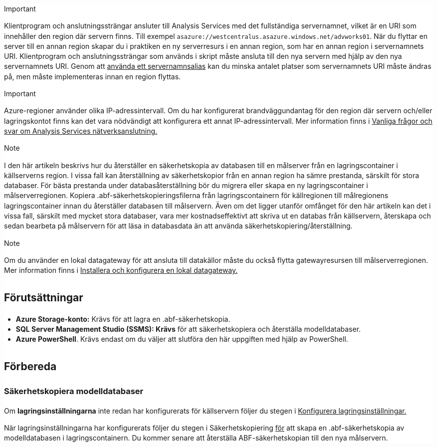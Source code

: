 > [!IMPORTANT]
> Klientprogram och anslutningssträngar ansluter till Analysis Services med det fullständiga servernamnet, vilket är en URI som innehåller den region där servern finns. Till exempel `asazure://westcentralus.asazure.windows.net/advworks01`. När du flyttar en server till en annan region skapar du i praktiken en ny serverresurs i en annan region, som har en annan region i servernamnets URI. Klientprogram och anslutningssträngar som används i skript måste ansluta till den nya servern med hjälp av den nya servernamnets URI. Genom att [använda ett servernamnsalias](analysis-services-server-alias.md) kan du minska antalet platser som servernamnets URI måste ändras på, men måste implementeras innan en region flyttas.

> [!IMPORTANT]
> Azure-regioner använder olika IP-adressintervall. Om du har konfigurerat brandväggundantag för den region där servern och/eller lagringskontot finns kan det vara nödvändigt att konfigurera ett annat IP-adressintervall. Mer information finns i [Vanliga frågor och svar om Analysis Services nätverksanslutning.](analysis-services-network-faq.md)

> [!NOTE]
> I den här artikeln beskrivs hur du återställer en säkerhetskopia av databasen till en målserver från en lagringscontainer i källserverns region. I vissa fall kan återställning av säkerhetskopior från en annan region ha sämre prestanda, särskilt för stora databaser. För bästa prestanda under databasåterställning bör du migrera eller skapa en ny lagringscontainer i målserverregionen. Kopiera .abf-säkerhetskopieringsfilerna från lagringscontainern för källregionen till målregionens lagringscontainer innan du återställer databasen till målservern. Även om det ligger utanför omfånget för den här artikeln kan det i vissa fall, särskilt med mycket stora databaser, vara mer kostnadseffektivt att skriva ut en databas från källservern, återskapa och sedan bearbeta på målservern för att läsa in databasdata än att använda säkerhetskopiering/återställning.

> [!NOTE]
> Om du använder en lokal datagateway för att ansluta till datakällor måste du också flytta gatewayresursen till målserverregionen. Mer information finns i [Installera och konfigurera en lokal datagateway.](analysis-services-gateway-install.md)

## <a name="prerequisites"></a>Förutsättningar

- **Azure Storage-konto:** Krävs för att lagra en .abf-säkerhetskopia.
- **SQL Server Management Studio (SSMS): Krävs** för att säkerhetskopiera och återställa modelldatabaser.
- **Azure PowerShell**. Krävs endast om du väljer att slutföra den här uppgiften med hjälp av PowerShell.

## <a name="prepare"></a>Förbereda

### <a name="backup-model-databases"></a>Säkerhetskopiera modelldatabaser

Om **lagringsinställningarna** inte redan har konfigurerats för källservern följer du stegen i [Konfigurera lagringsinställningar.](analysis-services-backup.md#configure-storage-settings)

När lagringsinställningarna har konfigurerats följer du stegen i Säkerhetskopiering [för](analysis-services-backup.md#backup) att skapa en .abf-säkerhetskopia av modelldatabasen i lagringscontainern. Du kommer senare att återställa ABF-säkerhetskopian till den nya målservern.

